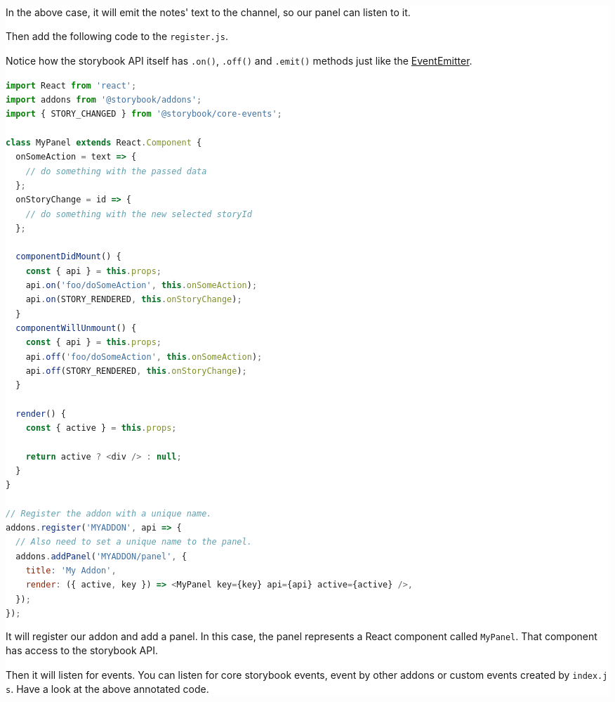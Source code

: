 In the above case, it will emit the notes' text to the channel, so our panel can listen to it.

Then add the following code to the `register.js`.

Notice how the storybook API itself has `.on()`, `.off()` and `.emit()` methods just like the [EventEmitter](https://nodejs.org/api/events.html).

```js
import React from 'react';
import addons from '@storybook/addons';
import { STORY_CHANGED } from '@storybook/core-events';

class MyPanel extends React.Component {
  onSomeAction = text => {
    // do something with the passed data
  };
  onStoryChange = id => {
    // do something with the new selected storyId
  };

  componentDidMount() {
    const { api } = this.props;
    api.on('foo/doSomeAction', this.onSomeAction);
    api.on(STORY_RENDERED, this.onStoryChange);
  }
  componentWillUnmount() {
    const { api } = this.props;
    api.off('foo/doSomeAction', this.onSomeAction);
    api.off(STORY_RENDERED, this.onStoryChange);
  }

  render() {
    const { active } = this.props;

    return active ? <div /> : null;
  }
}

// Register the addon with a unique name.
addons.register('MYADDON', api => {
  // Also need to set a unique name to the panel.
  addons.addPanel('MYADDON/panel', {
    title: 'My Addon',
    render: ({ active, key }) => <MyPanel key={key} api={api} active={active} />,
  });
});
```

It will register our addon and add a panel. In this case, the panel represents a React component called `MyPanel`.
That component has access to the storybook API.

Then it will listen for events. You can listen for core storybook events, event by other addons or custom events created by `index.js`.
Have a look at the above annotated code.
